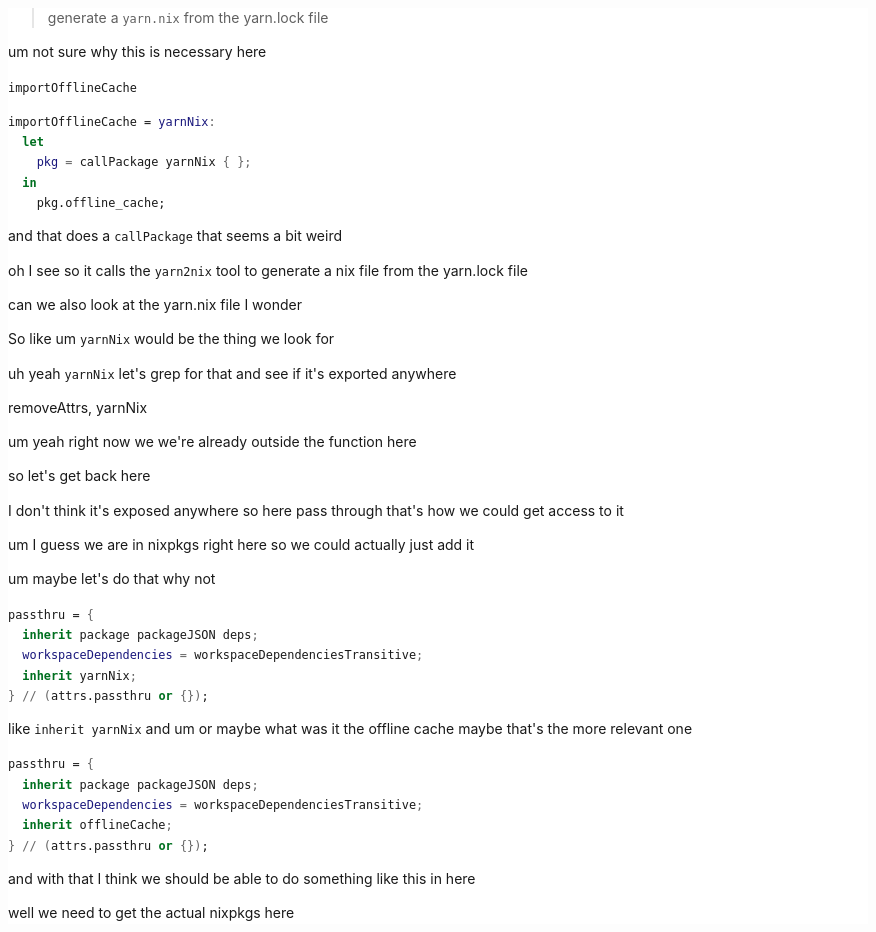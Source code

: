 > generate a `yarn.nix` from the yarn.lock file

um not sure why this is necessary here

`importOfflineCache`

```nix
importOfflineCache = yarnNix:
  let
    pkg = callPackage yarnNix { };
  in
    pkg.offline_cache;
```

and that does a `callPackage` that seems a bit weird

oh I see so it calls the `yarn2nix` tool to generate a nix file from the
yarn.lock file

can we also look at the yarn.nix file I wonder

So like um `yarnNix` would be the thing we look for

uh yeah `yarnNix` let's grep for that and see if it's exported anywhere

removeAttrs, yarnNix

um yeah right now we we're already outside the function here

so let's get back here

I don't think it's exposed anywhere so here pass through that's how we could get
access to it

um I guess we are in nixpkgs right here so we could actually just add it

um maybe let's do that why not

```nix
passthru = {
  inherit package packageJSON deps;
  workspaceDependencies = workspaceDependenciesTransitive;
  inherit yarnNix;
} // (attrs.passthru or {});
```

like `inherit yarnNix` and um or maybe what was it the offline cache maybe
that's the more relevant one

```nix
passthru = {
  inherit package packageJSON deps;
  workspaceDependencies = workspaceDependenciesTransitive;
  inherit offlineCache;
} // (attrs.passthru or {});
```

and with that I think we should be able to do something like this in here

well we need to get the actual nixpkgs here
